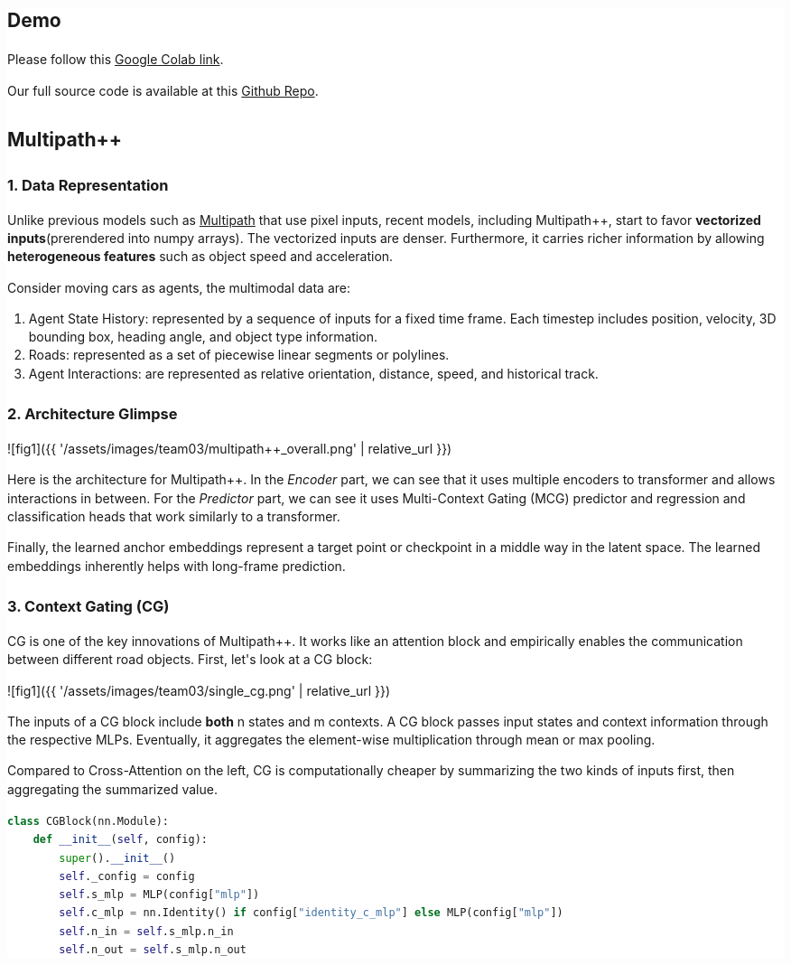 ## Demo
Please follow this [Google Colab link](https://colab.research.google.com/drive/1nj2i8GVPRmxU6w2UsgWABigca4twuh1l?usp=sharing).

Our full source code is available at this [Github Repo](https://github.com/WeizhenWang-1210/MPT/tree/main/code).

## Multipath++

### 1. Data Representation
Unlike previous models such as [Multipath](https://arxiv.org/abs/1910.05449) that use pixel inputs, recent models, including Multipath++, start to favor **vectorized inputs**(prerendered into numpy arrays). The vectorized inputs are denser. Furthermore, it carries richer information by allowing **heterogeneous features** such as object speed and acceleration.

Consider moving cars as agents, the multimodal data are:
1. Agent State History: represented by a sequence of inputs for a fixed time frame. Each timestep includes position, velocity, 3D bounding box, heading angle, and object type information.
2. Roads: represented as a set of piecewise linear segments or polylines.
3. Agent Interactions: are represented as relative orientation, distance, speed, and historical track.

### 2. Architecture Glimpse


![fig1]({{ '/assets/images/team03/multipath++_overall.png' | relative_url }})

Here is the architecture for Multipath++. In the *Encoder* part, we can see that it uses multiple encoders to transformer and allows interactions in between. For the *Predictor* part, we can see it uses Multi-Context Gating (MCG) predictor and regression and classification heads that work similarly to a transformer.

Finally, the learned anchor embeddings represent a target point or checkpoint in a middle way in the latent space. The learned embeddings inherently helps with long-frame prediction.


### 3. Context Gating (CG)
CG is one of the key innovations of Multipath++. It works like an attention block and empirically enables the communication between different road objects. First, let's look at a CG block:


![fig1]({{ '/assets/images/team03/single_cg.png' | relative_url }})

The inputs of a CG block include **both** n states and m contexts. A CG block passes input states and context information through the respective MLPs.  Eventually, it aggregates the element-wise multiplication through mean or max pooling.

Compared to Cross-Attention on the left, CG is computationally cheaper by summarizing the two kinds of inputs first, then aggregating the summarized value.

```python
class CGBlock(nn.Module):
    def __init__(self, config):
        super().__init__()
        self._config = config
        self.s_mlp = MLP(config["mlp"])
        self.c_mlp = nn.Identity() if config["identity_c_mlp"] else MLP(config["mlp"])
        self.n_in = self.s_mlp.n_in
        self.n_out = self.s_mlp.n_out
```
